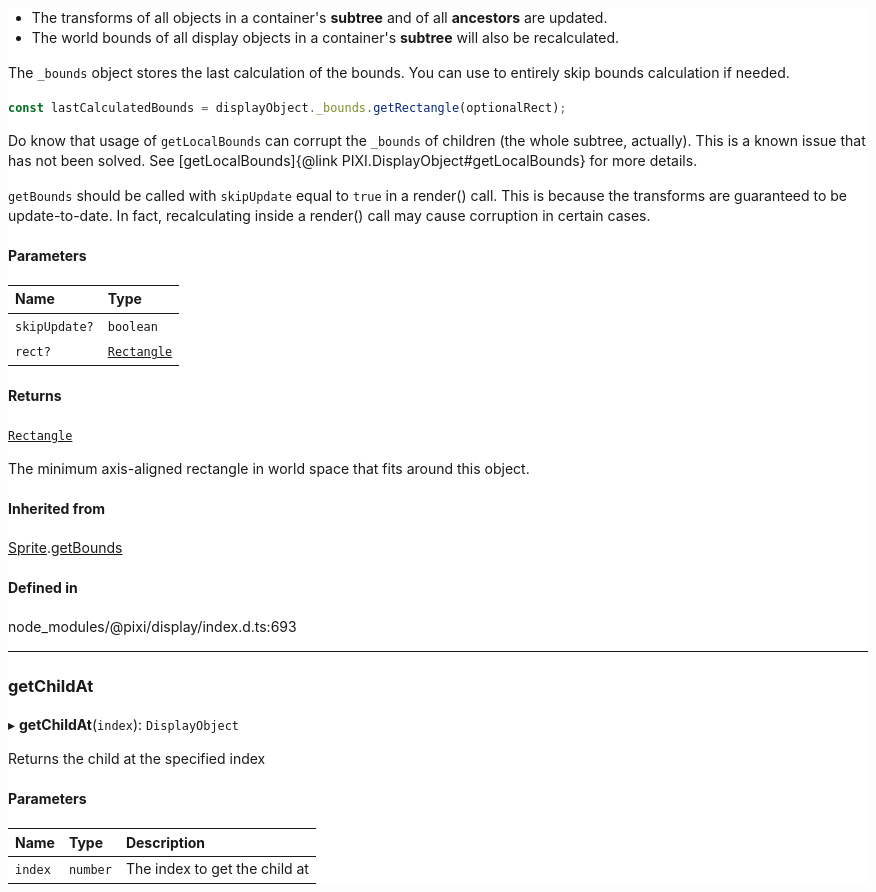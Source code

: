 * The transforms of all objects in a container's **subtree** and of all **ancestors** are updated.
* The world bounds of all display objects in a container's **subtree** will also be recalculated.

The `_bounds` object stores the last calculation of the bounds. You can use to entirely skip bounds
calculation if needed.

```js
const lastCalculatedBounds = displayObject._bounds.getRectangle(optionalRect);
```

Do know that usage of `getLocalBounds` can corrupt the `_bounds` of children (the whole subtree, actually). This
is a known issue that has not been solved. See [getLocalBounds]{@link PIXI.DisplayObject#getLocalBounds} for more
details.

`getBounds` should be called with `skipUpdate` equal to `true` in a render() call. This is because the transforms
are guaranteed to be update-to-date. In fact, recalculating inside a render() call may cause corruption in certain
cases.

#### Parameters

| Name | Type |
| :------ | :------ |
| `skipUpdate?` | `boolean` |
| `rect?` | [`Rectangle`](components_ClusterNodeContainer._internal_.Rectangle.md) |

#### Returns

[`Rectangle`](components_ClusterNodeContainer._internal_.Rectangle.md)

The minimum axis-aligned rectangle in world space that fits around this object.

#### Inherited from

[Sprite](components_ClusterNodeContainer._internal_.Sprite.md).[getBounds](components_ClusterNodeContainer._internal_.Sprite.md#getbounds)

#### Defined in

node_modules/@pixi/display/index.d.ts:693

___

### getChildAt

▸ **getChildAt**(`index`): `DisplayObject`

Returns the child at the specified index

#### Parameters

| Name | Type | Description |
| :------ | :------ | :------ |
| `index` | `number` | The index to get the child at |
